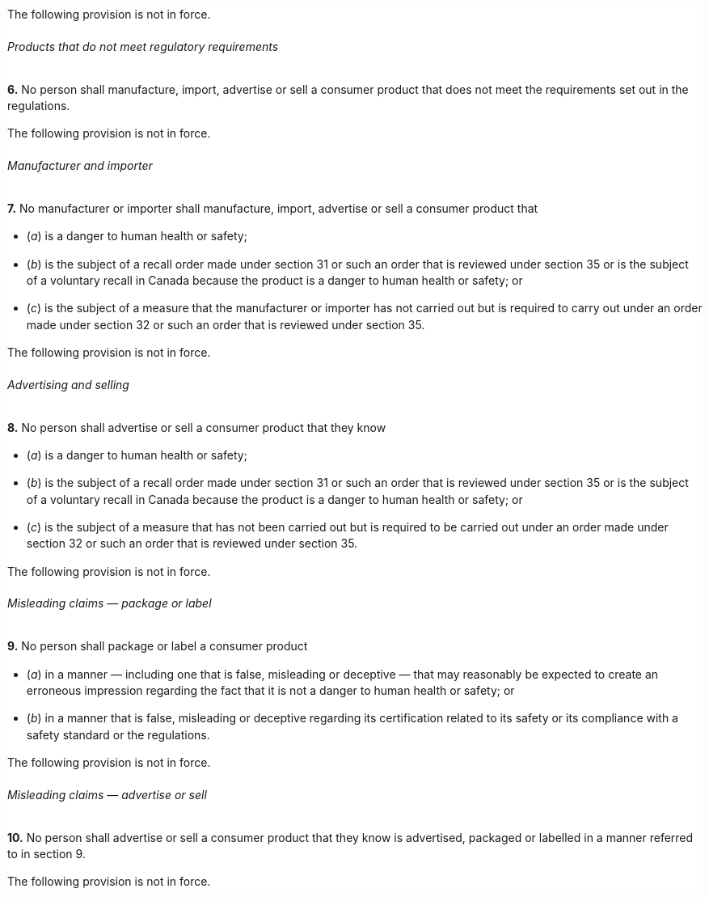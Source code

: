 The following provision is not in force.

###### Products that do not meet regulatory requirements

**6.** No person shall manufacture, import, advertise or sell a consumer product that does not meet the requirements set out in the regulations.

The following provision is not in force.

###### Manufacturer and importer

**7.** No manufacturer or importer shall manufacture, import, advertise or sell a consumer product that

  * (_a_) is a danger to human health or safety;

  * (_b_) is the subject of a recall order made under section 31 or such an order that is reviewed under section 35 or is the subject of a voluntary recall in Canada because the product is a danger to human health or safety; or

  * (_c_) is the subject of a measure that the manufacturer or importer has not carried out but is required to carry out under an order made under section 32 or such an order that is reviewed under section 35.

The following provision is not in force.

###### Advertising and selling

**8.** No person shall advertise or sell a consumer product that they know

  * (_a_) is a danger to human health or safety;

  * (_b_) is the subject of a recall order made under section 31 or such an order that is reviewed under section 35 or is the subject of a voluntary recall in Canada because the product is a danger to human health or safety; or

  * (_c_) is the subject of a measure that has not been carried out but is required to be carried out under an order made under section 32 or such an order that is reviewed under section 35.

The following provision is not in force.

###### Misleading claims — package or label

**9.** No person shall package or label a consumer product

  * (_a_) in a manner — including one that is false, misleading or deceptive — that may reasonably be expected to create an erroneous impression regarding the fact that it is not a danger to human health or safety; or

  * (_b_) in a manner that is false, misleading or deceptive regarding its certification related to its safety or its compliance with a safety standard or the regulations.

The following provision is not in force.

###### Misleading claims — advertise or sell

**10.** No person shall advertise or sell a consumer product that they know is advertised, packaged or labelled in a manner referred to in section 9.

The following provision is not in force.
